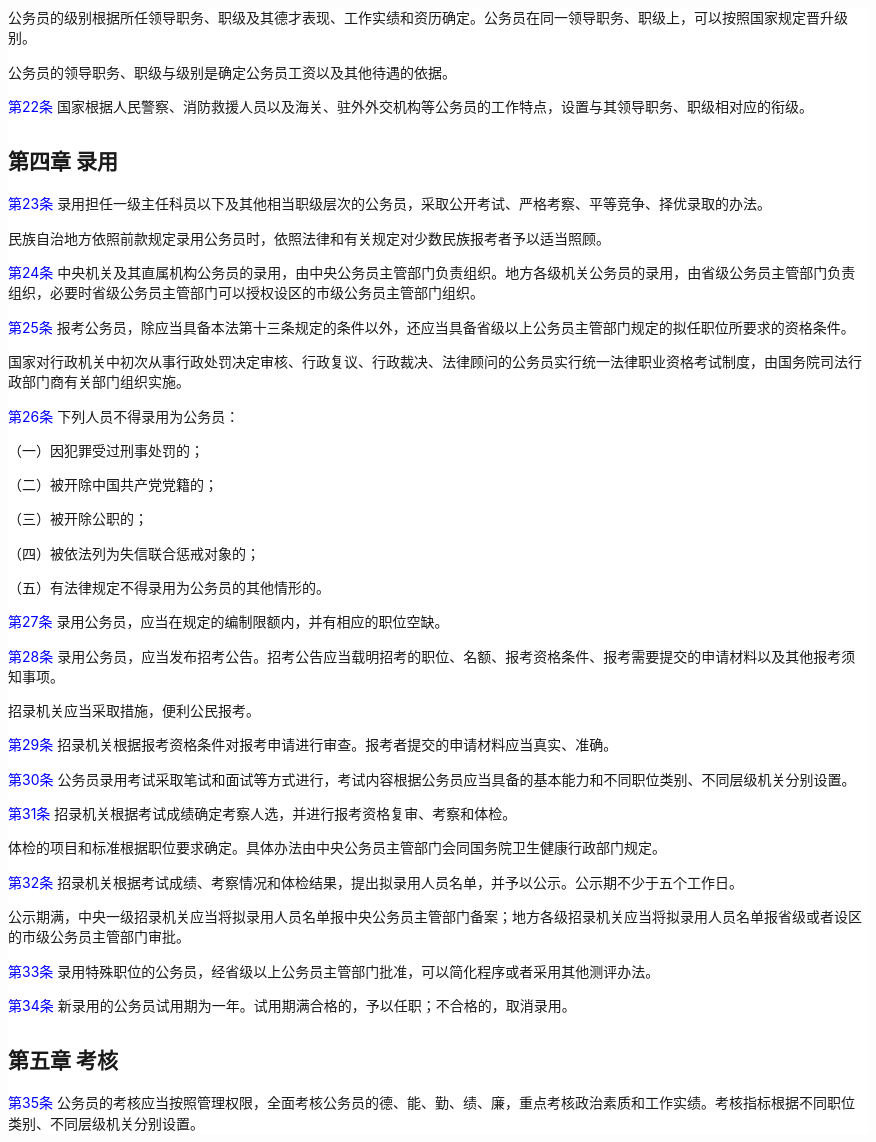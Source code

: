公务员的级别根据所任领导职务、职级及其德才表现、工作实绩和资历确定。公务员在同一领导职务、职级上，可以按照国家规定晋升级别。

公务员的领导职务、职级与级别是确定公务员工资以及其他待遇的依据。

<a style="color:blue" name="第22条">第22条</a>  国家根据人民警察、消防救援人员以及海关、驻外外交机构等公务员的工作特点，设置与其领导职务、职级相对应的衔级。

## 第四章 录用

<a style="color:blue" name="第23条">第23条</a>  录用担任一级主任科员以下及其他相当职级层次的公务员，采取公开考试、严格考察、平等竞争、择优录取的办法。

民族自治地方依照前款规定录用公务员时，依照法律和有关规定对少数民族报考者予以适当照顾。

<a style="color:blue" name="第24条">第24条</a>  中央机关及其直属机构公务员的录用，由中央公务员主管部门负责组织。地方各级机关公务员的录用，由省级公务员主管部门负责组织，必要时省级公务员主管部门可以授权设区的市级公务员主管部门组织。

<a style="color:blue" name="第25条">第25条</a>  报考公务员，除应当具备本法第十三条规定的条件以外，还应当具备省级以上公务员主管部门规定的拟任职位所要求的资格条件。

国家对行政机关中初次从事行政处罚决定审核、行政复议、行政裁决、法律顾问的公务员实行统一法律职业资格考试制度，由国务院司法行政部门商有关部门组织实施。

<a style="color:blue" name="第26条">第26条</a>  下列人员不得录用为公务员：

（一）因犯罪受过刑事处罚的；

（二）被开除中国共产党党籍的；

（三）被开除公职的；

（四）被依法列为失信联合惩戒对象的；

（五）有法律规定不得录用为公务员的其他情形的。

<a style="color:blue" name="第27条">第27条</a>  录用公务员，应当在规定的编制限额内，并有相应的职位空缺。

<a style="color:blue" name="第28条">第28条</a>  录用公务员，应当发布招考公告。招考公告应当载明招考的职位、名额、报考资格条件、报考需要提交的申请材料以及其他报考须知事项。

招录机关应当采取措施，便利公民报考。

<a style="color:blue" name="第29条">第29条</a>  招录机关根据报考资格条件对报考申请进行审查。报考者提交的申请材料应当真实、准确。

<a style="color:blue" name="第30条">第30条</a>  公务员录用考试采取笔试和面试等方式进行，考试内容根据公务员应当具备的基本能力和不同职位类别、不同层级机关分别设置。

<a style="color:blue" name="第31条">第31条</a>  招录机关根据考试成绩确定考察人选，并进行报考资格复审、考察和体检。

体检的项目和标准根据职位要求确定。具体办法由中央公务员主管部门会同国务院卫生健康行政部门规定。

<a style="color:blue" name="第32条">第32条</a>  招录机关根据考试成绩、考察情况和体检结果，提出拟录用人员名单，并予以公示。公示期不少于五个工作日。

公示期满，中央一级招录机关应当将拟录用人员名单报中央公务员主管部门备案；地方各级招录机关应当将拟录用人员名单报省级或者设区的市级公务员主管部门审批。

<a style="color:blue" name="第33条">第33条</a>  录用特殊职位的公务员，经省级以上公务员主管部门批准，可以简化程序或者采用其他测评办法。

<a style="color:blue" name="第34条">第34条</a>  新录用的公务员试用期为一年。试用期满合格的，予以任职；不合格的，取消录用。

## 第五章 考核

<a style="color:blue" name="第35条">第35条</a>  公务员的考核应当按照管理权限，全面考核公务员的德、能、勤、绩、廉，重点考核政治素质和工作实绩。考核指标根据不同职位类别、不同层级机关分别设置。
